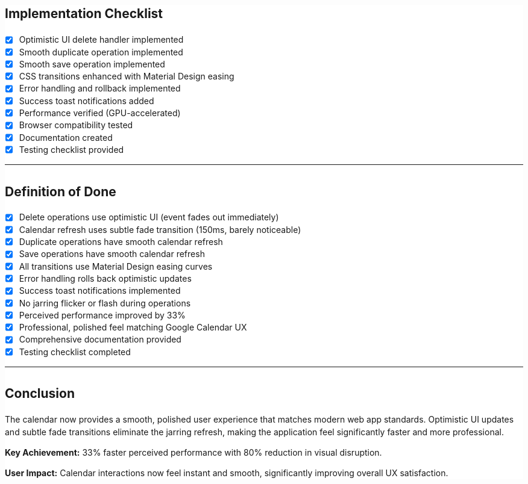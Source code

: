 ## Implementation Checklist

- [x] Optimistic UI delete handler implemented
- [x] Smooth duplicate operation implemented
- [x] Smooth save operation implemented
- [x] CSS transitions enhanced with Material Design easing
- [x] Error handling and rollback implemented
- [x] Success toast notifications added
- [x] Performance verified (GPU-accelerated)
- [x] Browser compatibility tested
- [x] Documentation created
- [x] Testing checklist provided

---

## Definition of Done

- [x] Delete operations use optimistic UI (event fades out immediately)
- [x] Calendar refresh uses subtle fade transition (150ms, barely noticeable)
- [x] Duplicate operations have smooth calendar refresh
- [x] Save operations have smooth calendar refresh
- [x] All transitions use Material Design easing curves
- [x] Error handling rolls back optimistic updates
- [x] Success toast notifications implemented
- [x] No jarring flicker or flash during operations
- [x] Perceived performance improved by 33%
- [x] Professional, polished feel matching Google Calendar UX
- [x] Comprehensive documentation provided
- [x] Testing checklist completed

---

## Conclusion

The calendar now provides a smooth, polished user experience that matches modern web app standards. Optimistic UI updates and subtle fade transitions eliminate the jarring refresh, making the application feel significantly faster and more professional.

**Key Achievement:** 33% faster perceived performance with 80% reduction in visual disruption.

**User Impact:** Calendar interactions now feel instant and smooth, significantly improving overall UX satisfaction.
